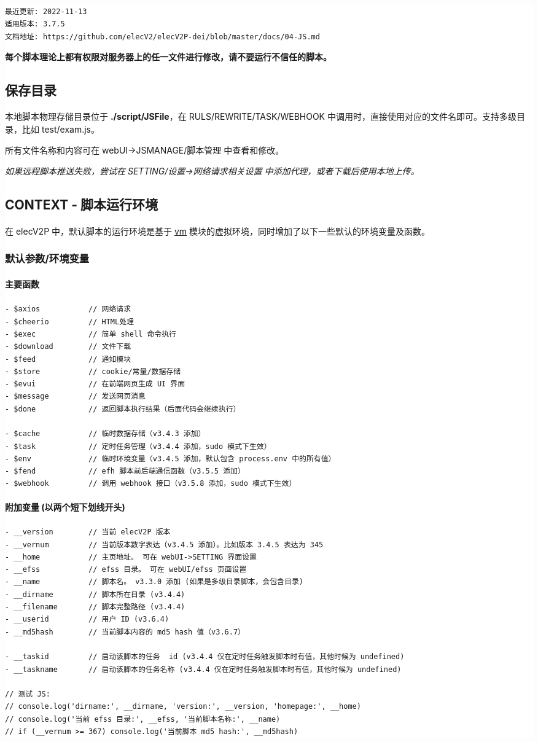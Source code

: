 ```
最近更新: 2022-11-13
适用版本: 3.7.5
文档地址: https://github.com/elecV2/elecV2P-dei/blob/master/docs/04-JS.md
```

**每个脚本理论上都有权限对服务器上的任一文件进行修改，请不要运行不信任的脚本。**

## 保存目录

本地脚本物理存储目录位于 **./script/JSFile**，在 RULS/REWRITE/TASK/WEBHOOK 中调用时，直接使用对应的文件名即可。支持多级目录，比如 test/exam.js。

所有文件名称和内容可在 webUI->JSMANAGE/脚本管理 中查看和修改。

*如果远程脚本推送失败，尝试在 SETTING/设置->网络请求相关设置 中添加代理，或者下载后使用本地上传。*

## CONTEXT - 脚本运行环境

在 elecV2P 中，默认脚本的运行环境是基于 [vm](http://nodejs.org/api/vm.html) 模块的虚拟环境，同时增加了以下一些默认的环境变量及函数。

### 默认参数/环境变量


#### 主要函数

```
- $axios           // 网络请求
- $cheerio         // HTML处理
- $exec            // 简单 shell 命令执行
- $download        // 文件下载
- $feed            // 通知模块
- $store           // cookie/常量/数据存储
- $evui            // 在前端网页生成 UI 界面
- $message         // 发送网页消息
- $done            // 返回脚本执行结果（后面代码会继续执行）

- $cache           // 临时数据存储（v3.4.3 添加）
- $task            // 定时任务管理（v3.4.4 添加，sudo 模式下生效）
- $env             // 临时环境变量（v3.4.5 添加，默认包含 process.env 中的所有值）
- $fend            // efh 脚本前后端通信函数（v3.5.5 添加）
- $webhook         // 调用 webhook 接口（v3.5.8 添加，sudo 模式下生效）
```

#### 附加变量 (以两个短下划线开头)

```
- __version        // 当前 elecV2P 版本
- __vernum         // 当前版本数字表达（v3.4.5 添加）。比如版本 3.4.5 表达为 345
- __home           // 主页地址。 可在 webUI->SETTING 界面设置
- __efss           // efss 目录。 可在 webUI/efss 页面设置
- __name           // 脚本名。 v3.3.0 添加 (如果是多级目录脚本，会包含目录)
- __dirname        // 脚本所在目录 (v3.4.4)
- __filename       // 脚本完整路径 (v3.4.4)
- __userid         // 用户 ID (v3.6.4)
- __md5hash        // 当前脚本内容的 md5 hash 值（v3.6.7）

- __taskid         // 启动该脚本的任务  id (v3.4.4 仅在定时任务触发脚本时有值，其他时候为 undefined)
- __taskname       // 启动该脚本的任务名称 (v3.4.4 仅在定时任务触发脚本时有值，其他时候为 undefined)

// 测试 JS:
// console.log('dirname:', __dirname, 'version:', __version, 'homepage:', __home)
// console.log('当前 efss 目录:', __efss, '当前脚本名称:', __name)
// if (__vernum >= 367) console.log('当前脚本 md5 hash:', __md5hash)
```
